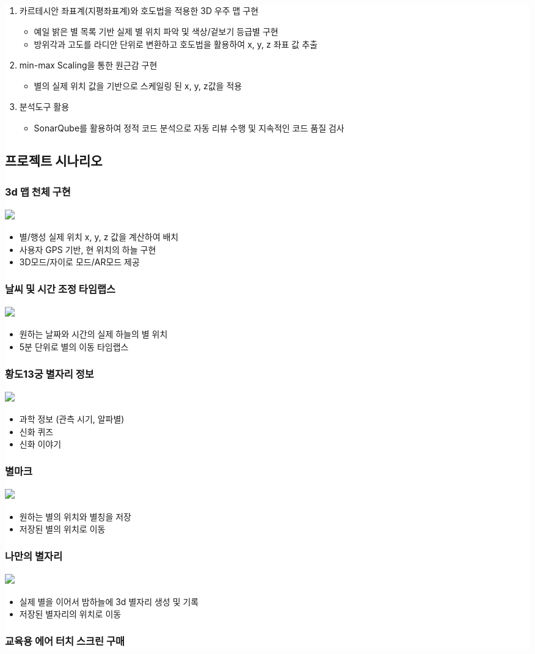 1. 카르테시안 좌표계(지평좌표계)와 호도법을 적용한 3D 우주 맵 구현

   - 예일 밝은 별 목록 기반 실제 별 위치 파악 및 색상/겉보기 등급별 구현
   - 방위각과 고도를 라디안 단위로 변환하고 호도법을 활용하여 x, y, z 좌표 값 추출

2. min-max Scaling을 통한 원근감 구현

   - 별의 실제 위치 값을 기반으로 스케일링 된 x, y, z값을 적용

3. 분석도구 활용
   - SonarQube를 활용하여 정적 코드 분석으로 자동 리뷰 수행 및 지속적인 코드 품질 검사

## 프로젝트 시나리오

### 3d 맵 천체 구현

<img src='./image/둘러보기.gif' width='50%' />

- 별/행성 실제 위치 x, y, z 값을 계산하여 배치
- 사용자 GPS 기반, 현 위치의 하늘 구현
- 3D모드/자이로 모드/AR모드 제공

### 날씨 및 시간 조정 타임랩스

<img src='./image/타임랩스.gif' width='50%' />

- 원하는 날짜와 시간의 실제 하늘의 별 위치
- 5분 단위로 별의 이동 타임랩스

### 황도13궁 별자리 정보

<img src='./image/별자리카드.gif' width='50%' />

- 과학 정보 (관측 시기, 알파별)
- 신화 퀴즈
- 신화 이야기

### 별마크

<img src='./image/별마크.gif' width='50%' />

- 원하는 별의 위치와 별칭을 저장
- 저장된 별의 위치로 이동

### 나만의 별자리

<img src='./image/나만의별자리.gif' width='50%' />

- 실제 별을 이어서 밤하늘에 3d 별자리 생성 및 기록
- 저장된 별자리의 위치로 이동

### 교육용 에어 터치 스크린 구매
